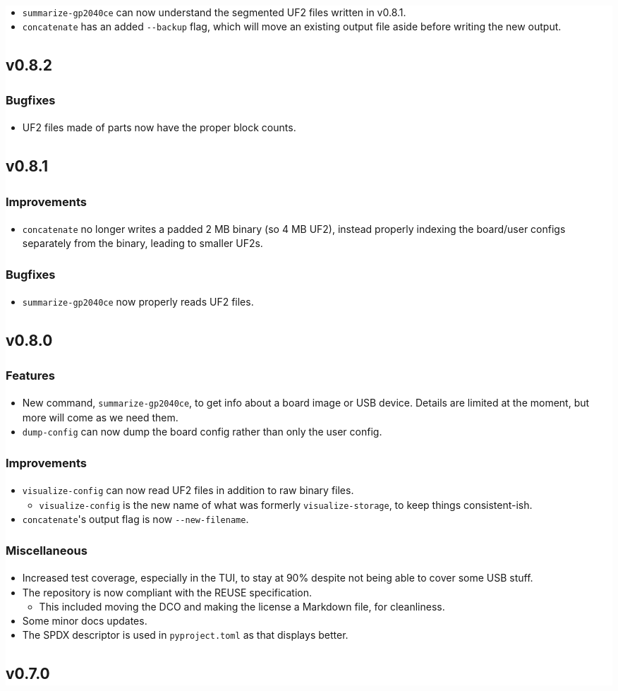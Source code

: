 * `summarize-gp2040ce` can now understand the segmented UF2 files written in v0.8.1.
* `concatenate` has an added `--backup` flag, which will move an existing output file aside before writing the new
  output.

## v0.8.2

### Bugfixes

* UF2 files made of parts now have the proper block counts.

## v0.8.1

### Improvements

* `concatenate` no longer writes a padded 2 MB binary (so 4 MB UF2), instead properly indexing the board/user configs
  separately from the binary, leading to smaller UF2s.

### Bugfixes

* `summarize-gp2040ce` now properly reads UF2 files.

## v0.8.0

### Features

* New command, `summarize-gp2040ce`, to get info about a board image or USB device. Details are limited at the moment,
  but more will come as we need them.
* `dump-config` can now dump the board config rather than only the user config.

### Improvements

* `visualize-config` can now read UF2 files in addition to raw binary files.
    * `visualize-config` is the new name of what was formerly `visualize-storage`, to keep things consistent-ish.
* `concatenate`'s output flag is now `--new-filename`.

### Miscellaneous

* Increased test coverage, especially in the TUI, to stay at 90% despite not being able to cover some USB stuff.
* The repository is now compliant with the REUSE specification.
    * This included moving the DCO and making the license a Markdown file, for cleanliness.
* Some minor docs updates.
* The SPDX descriptor is used in `pyproject.toml` as that displays better.

## v0.7.0
